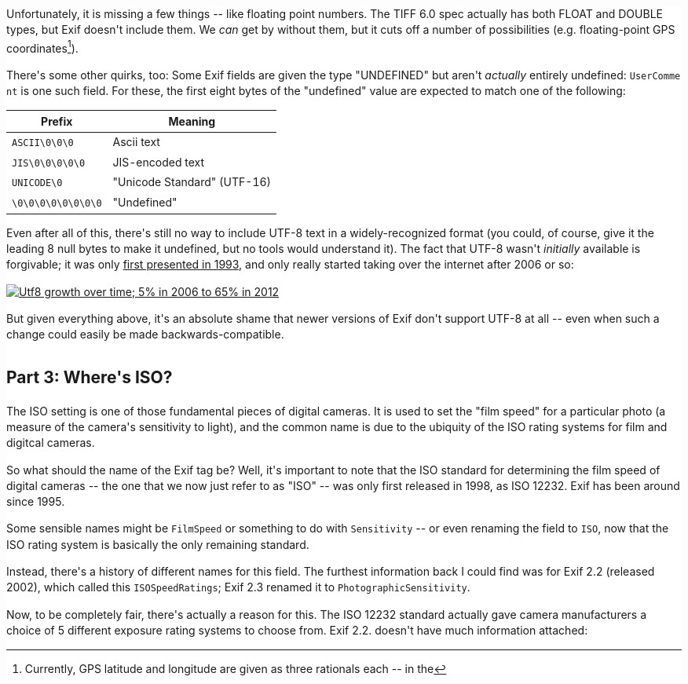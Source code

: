 Unfortunately, it is missing a few things -- like floating point numbers. The TIFF 6.0 spec actually
has both FLOAT and DOUBLE types, but Exif doesn't include them. We _can_ get by without them, but it
cuts off a number of possibilities (e.g. floating-point GPS coordinates[^gps-floats]).

There's some other quirks, too: Some Exif fields are given the type "UNDEFINED" but aren't
_actually_ entirely undefined: `UserComment` is one such field. For these, the first eight bytes of
the "undefined" value are expected to match one of the following:

| Prefix | Meaning |
|--------|---------|
| `ASCII\0\0\0` | Ascii text |
| `JIS\0\0\0\0\0` | JIS-encoded text |
| `UNICODE\0` | "Unicode Standard" (UTF-16) |
| `\0\0\0\0\0\0\0\0` | "Undefined" |

Even after all of this, there's still no way to include UTF-8 text in a widely-recognized format
(you could, of course, give it the leading 8 null bytes to make it undefined, but no tools would
understand it). The fact that UTF-8 wasn't _initially_ available is forgivable; it was only
[first presented in 1993], and only really started taking over the internet after 2006 or so:

[first presented in 1993]: https://en.wikipedia.org/wiki/UTF-8#History

<a title="Chris55, CC BY-SA 4.0 &lt;https://creativecommons.org/licenses/by-sa/4.0&gt;, via Wikimedia Commons" href="https://commons.wikimedia.org/wiki/File:Utf8webgrowth.svg">
    <img alt="Utf8 growth over time; 5% in 2006 to 65% in 2012" src="/Utf8webgrowth.svg">
</a>

But given everything above, it's an absolute shame that newer versions of Exif don't support UTF-8
at all -- even when such a change could easily be made backwards-compatible.

## Part 3: Where's ISO?

The ISO setting is one of those fundamental pieces of digital cameras. It is used to set the "film
speed" for a particular photo (a measure of the camera's sensitivity to light), and the common name
is due to the ubiquity of the ISO rating systems for film and digitcal cameras.

So what should the name of the Exif tag be? Well, it's important to note that the ISO standard for
determining the film speed of digital cameras -- the one that we now just refer to as "ISO" -- was
only first released in 1998, as ISO 12232. Exif has been around since 1995.

Some sensible names might be `FilmSpeed` or something to do with `Sensitivity` -- or even renaming
the field to `ISO`, now that the ISO rating system is basically the only remaining standard.

Instead, there's a history of different names for this field. The furthest information back I could
find was for Exif 2.2 (released 2002), which called this `ISOSpeedRatings`; Exif 2.3 renamed it to
`PhotographicSensitivity`.

Now, to be completely fair, there's actually a reason for this. The ISO 12232 standard actually gave
camera manufacturers a choice of 5 different exposure rating systems to choose from. Exif 2.2.
doesn't have much information attached:


[my photos]: https://sharnoff.io/photos
[ExifTool]: https://exiftool.org/
[`io::BufRead`]: https://doc.rust-lang.org/stable/std/io/trait.BufRead.html
[`io::Seek`]: https://doc.rust-lang.org/stable/std/io/trait.Seek.html
[Exif 2.2 specification]: http://www.exif.org/Exif2-2.PDF
[Tiff 6.0 specification]: https://www.itu.int/itudoc/itu-t/com16/tiff-fx/docs/tiff6.pdf
[Exif 2.3]: https://www.cipa.jp/std/documents/e/DC-008-2012_E.pdf
[since 1986]: https://en.wikipedia.org/wiki/Tz_database#History
["tough luck, it doesn't exist"]: https://photo.stackexchange.com/a/96714
["I get by with external records"]: https://photo.stackexchange.com/a/21742
[lamenting about the lack of support in tooling]: https://photo.stackexchange.com/a/97147
[XMP]: https://en.wikipedia.org/wiki/Extensible_Metadata_Platform
[^makernote]: `MakerNote` contains some manufacturer-specific metadata about the image, without any
[^titlename]: Of course, this wouldn't be quite as frustrating if they had a strict "no name
[^gps-floats]: Currently, GPS latitude and longitude are given as three rationals each -- in the